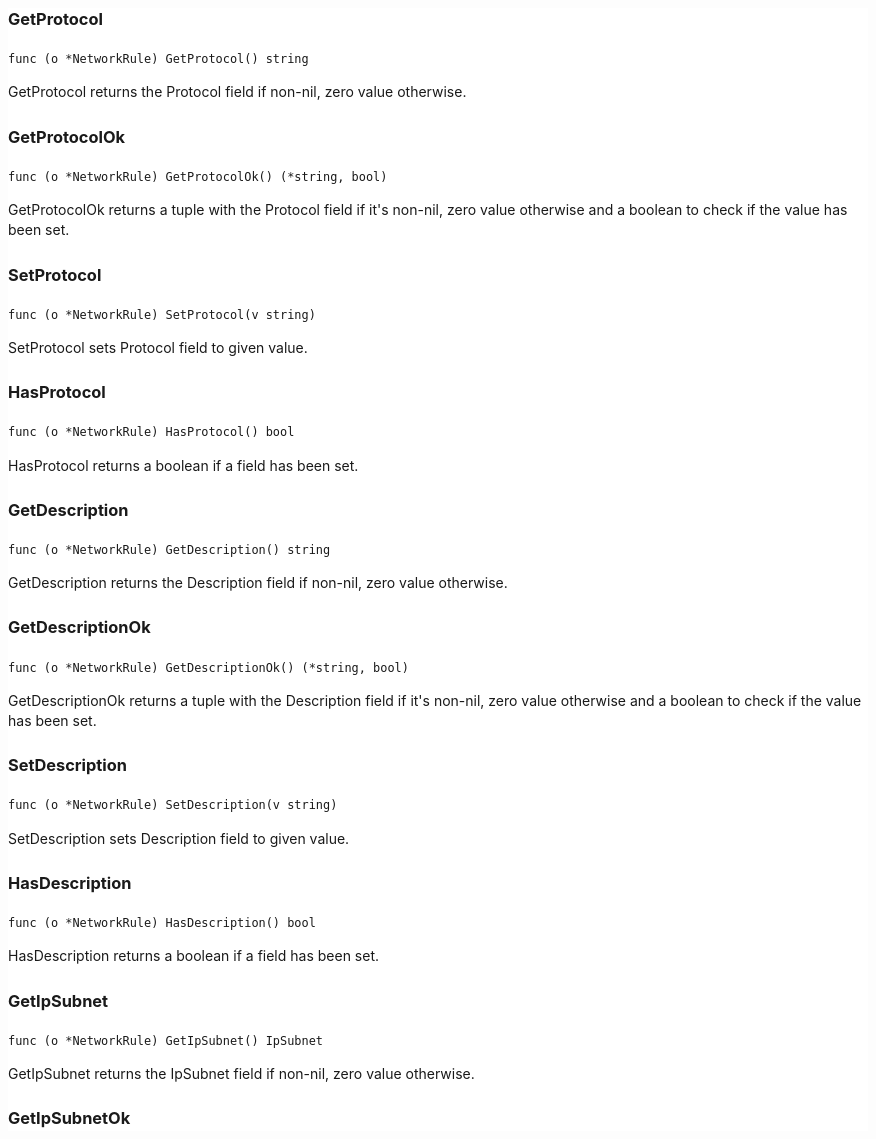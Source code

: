 ### GetProtocol

`func (o *NetworkRule) GetProtocol() string`

GetProtocol returns the Protocol field if non-nil, zero value otherwise.

### GetProtocolOk

`func (o *NetworkRule) GetProtocolOk() (*string, bool)`

GetProtocolOk returns a tuple with the Protocol field if it's non-nil, zero value otherwise
and a boolean to check if the value has been set.

### SetProtocol

`func (o *NetworkRule) SetProtocol(v string)`

SetProtocol sets Protocol field to given value.

### HasProtocol

`func (o *NetworkRule) HasProtocol() bool`

HasProtocol returns a boolean if a field has been set.

### GetDescription

`func (o *NetworkRule) GetDescription() string`

GetDescription returns the Description field if non-nil, zero value otherwise.

### GetDescriptionOk

`func (o *NetworkRule) GetDescriptionOk() (*string, bool)`

GetDescriptionOk returns a tuple with the Description field if it's non-nil, zero value otherwise
and a boolean to check if the value has been set.

### SetDescription

`func (o *NetworkRule) SetDescription(v string)`

SetDescription sets Description field to given value.

### HasDescription

`func (o *NetworkRule) HasDescription() bool`

HasDescription returns a boolean if a field has been set.

### GetIpSubnet

`func (o *NetworkRule) GetIpSubnet() IpSubnet`

GetIpSubnet returns the IpSubnet field if non-nil, zero value otherwise.

### GetIpSubnetOk

